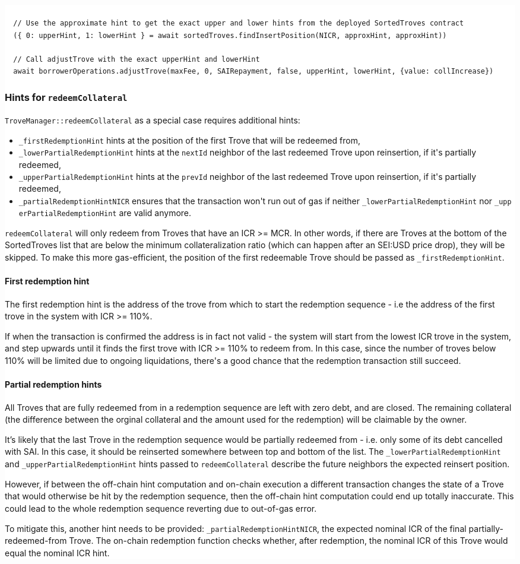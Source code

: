 ```

  // Use the approximate hint to get the exact upper and lower hints from the deployed SortedTroves contract
  ({ 0: upperHint, 1: lowerHint } = await sortedTroves.findInsertPosition(NICR, approxHint, approxHint))

  // Call adjustTrove with the exact upperHint and lowerHint
  await borrowerOperations.adjustTrove(maxFee, 0, SAIRepayment, false, upperHint, lowerHint, {value: collIncrease})
```

### Hints for `redeemCollateral`

`TroveManager::redeemCollateral` as a special case requires additional hints:
- `_firstRedemptionHint` hints at the position of the first Trove that will be redeemed from,
- `_lowerPartialRedemptionHint` hints at the `nextId` neighbor of the last redeemed Trove upon reinsertion, if it's partially redeemed,
- `_upperPartialRedemptionHint` hints at the `prevId` neighbor of the last redeemed Trove upon reinsertion, if it's partially redeemed,
- `_partialRedemptionHintNICR` ensures that the transaction won't run out of gas if neither `_lowerPartialRedemptionHint` nor `_upperPartialRedemptionHint` are  valid anymore.

`redeemCollateral` will only redeem from Troves that have an ICR >= MCR. In other words, if there are Troves at the bottom of the SortedTroves list that are below the minimum collateralization ratio (which can happen after an SEI:USD price drop), they will be skipped. To make this more gas-efficient, the position of the first redeemable Trove should be passed as `_firstRedemptionHint`.

#### First redemption hint

The first redemption hint is the address of the trove from which to start the redemption sequence - i.e the address of the first trove in the system with ICR >= 110%.

If when the transaction is confirmed the address is in fact not valid - the system will start from the lowest ICR trove in the system, and step upwards until it finds the first trove with ICR >= 110% to redeem from. In this case, since the number of troves below 110% will be limited due to ongoing liquidations, there's a good chance that the redemption transaction still succeed. 

#### Partial redemption hints

All Troves that are fully redeemed from in a redemption sequence are left with zero debt, and are closed. The remaining collateral (the difference between the orginal collateral and the amount used for the redemption) will be claimable by the owner.

It’s likely that the last Trove in the redemption sequence would be partially redeemed from - i.e. only some of its debt cancelled with SAI. In this case, it should be reinserted somewhere between top and bottom of the list. The `_lowerPartialRedemptionHint` and `_upperPartialRedemptionHint` hints passed to `redeemCollateral` describe the future neighbors the expected reinsert position.

However, if between the off-chain hint computation and on-chain execution a different transaction changes the state of a Trove that would otherwise be hit by the redemption sequence, then the off-chain hint computation could end up totally inaccurate. This could lead to the whole redemption sequence reverting due to out-of-gas error.

To mitigate this, another hint needs to be provided: `_partialRedemptionHintNICR`, the expected nominal ICR of the final partially-redeemed-from Trove. The on-chain redemption function checks whether, after redemption, the nominal ICR of this Trove would equal the nominal ICR hint.
